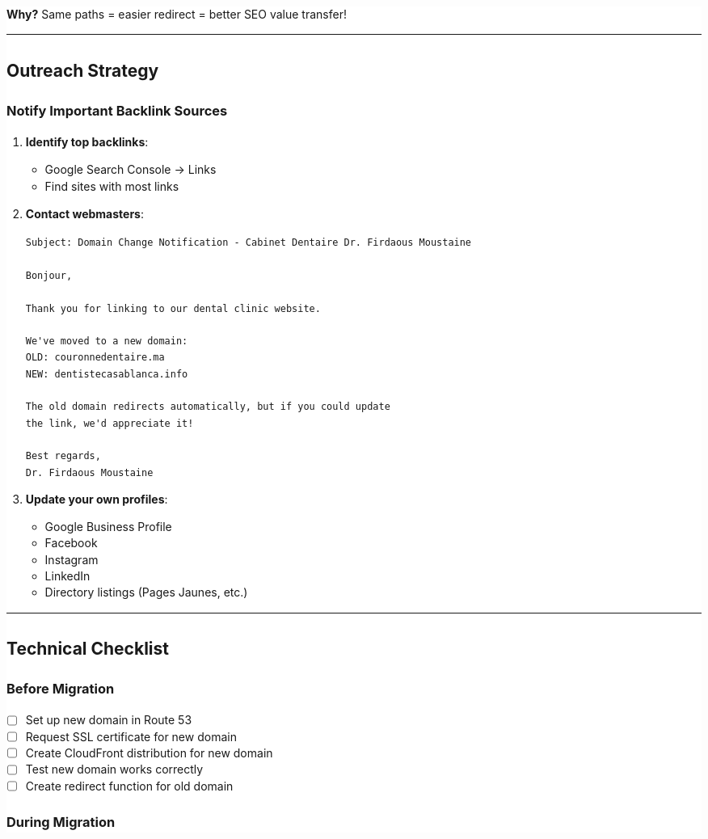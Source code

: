 **Why?** Same paths = easier redirect = better SEO value transfer!

---

## Outreach Strategy

### Notify Important Backlink Sources

1. **Identify top backlinks**:
   - Google Search Console → Links
   - Find sites with most links

2. **Contact webmasters**:
   ```
   Subject: Domain Change Notification - Cabinet Dentaire Dr. Firdaous Moustaine
   
   Bonjour,
   
   Thank you for linking to our dental clinic website.
   
   We've moved to a new domain:
   OLD: couronnedentaire.ma
   NEW: dentistecasablanca.info
   
   The old domain redirects automatically, but if you could update 
   the link, we'd appreciate it!
   
   Best regards,
   Dr. Firdaous Moustaine
   ```

3. **Update your own profiles**:
   - Google Business Profile
   - Facebook
   - Instagram
   - LinkedIn
   - Directory listings (Pages Jaunes, etc.)

---

## Technical Checklist

### Before Migration

- [ ] Set up new domain in Route 53
- [ ] Request SSL certificate for new domain
- [ ] Create CloudFront distribution for new domain
- [ ] Test new domain works correctly
- [ ] Create redirect function for old domain

### During Migration
